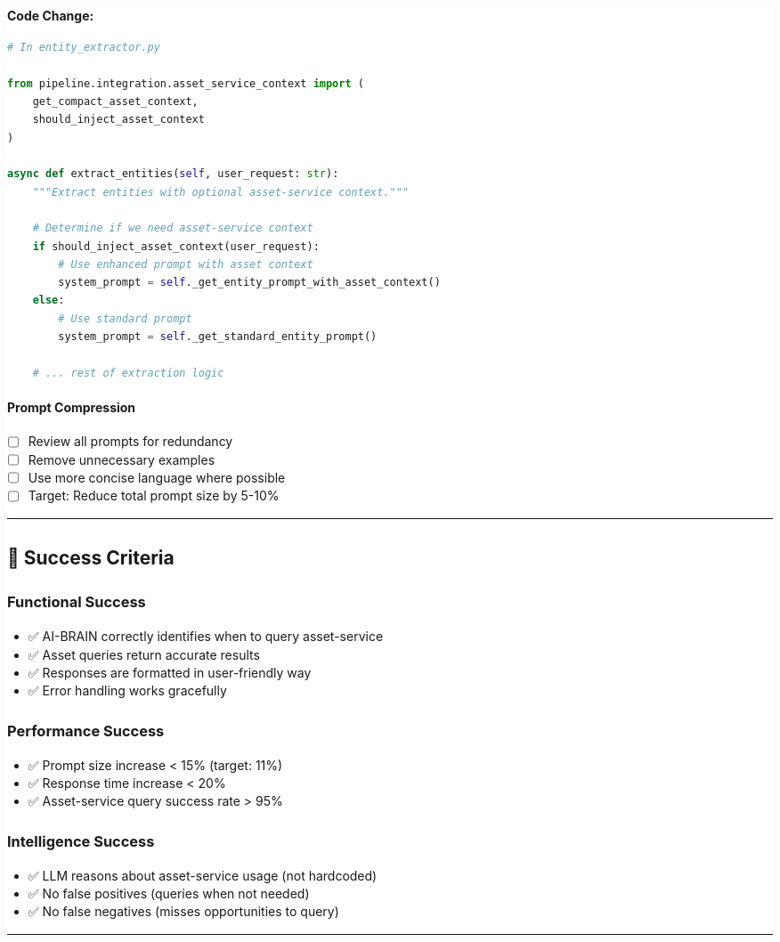 **Code Change:**
```python
# In entity_extractor.py

from pipeline.integration.asset_service_context import (
    get_compact_asset_context,
    should_inject_asset_context
)

async def extract_entities(self, user_request: str):
    """Extract entities with optional asset-service context."""
    
    # Determine if we need asset-service context
    if should_inject_asset_context(user_request):
        # Use enhanced prompt with asset context
        system_prompt = self._get_entity_prompt_with_asset_context()
    else:
        # Use standard prompt
        system_prompt = self._get_standard_entity_prompt()
    
    # ... rest of extraction logic
```

#### Prompt Compression

- [ ] Review all prompts for redundancy
- [ ] Remove unnecessary examples
- [ ] Use more concise language where possible
- [ ] Target: Reduce total prompt size by 5-10%

---

## 🎯 Success Criteria

### Functional Success
- ✅ AI-BRAIN correctly identifies when to query asset-service
- ✅ Asset queries return accurate results
- ✅ Responses are formatted in user-friendly way
- ✅ Error handling works gracefully

### Performance Success
- ✅ Prompt size increase < 15% (target: 11%)
- ✅ Response time increase < 20%
- ✅ Asset-service query success rate > 95%

### Intelligence Success
- ✅ LLM reasons about asset-service usage (not hardcoded)
- ✅ No false positives (queries when not needed)
- ✅ No false negatives (misses opportunities to query)

---
